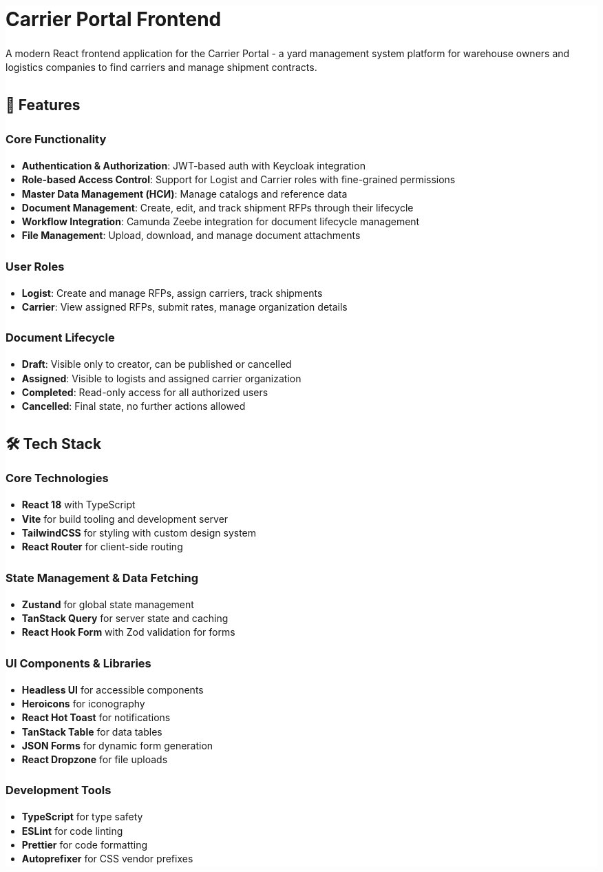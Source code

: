 # Carrier Portal Frontend

A modern React frontend application for the Carrier Portal - a yard management system platform for warehouse owners and logistics companies to find carriers and manage shipment contracts.

## 🚀 Features

### Core Functionality
- **Authentication & Authorization**: JWT-based auth with Keycloak integration
- **Role-based Access Control**: Support for Logist and Carrier roles with fine-grained permissions
- **Master Data Management (НСИ)**: Manage catalogs and reference data
- **Document Management**: Create, edit, and track shipment RFPs through their lifecycle
- **Workflow Integration**: Camunda Zeebe integration for document lifecycle management
- **File Management**: Upload, download, and manage document attachments

### User Roles
- **Logist**: Create and manage RFPs, assign carriers, track shipments
- **Carrier**: View assigned RFPs, submit rates, manage organization details

### Document Lifecycle
- **Draft**: Visible only to creator, can be published or cancelled
- **Assigned**: Visible to logists and assigned carrier organization
- **Completed**: Read-only access for all authorized users
- **Cancelled**: Final state, no further actions allowed

## 🛠 Tech Stack

### Core Technologies
- **React 18** with TypeScript
- **Vite** for build tooling and development server
- **TailwindCSS** for styling with custom design system
- **React Router** for client-side routing

### State Management & Data Fetching
- **Zustand** for global state management
- **TanStack Query** for server state and caching
- **React Hook Form** with Zod validation for forms

### UI Components & Libraries
- **Headless UI** for accessible components
- **Heroicons** for iconography
- **React Hot Toast** for notifications
- **TanStack Table** for data tables
- **JSON Forms** for dynamic form generation
- **React Dropzone** for file uploads

### Development Tools
- **TypeScript** for type safety
- **ESLint** for code linting
- **Prettier** for code formatting
- **Autoprefixer** for CSS vendor prefixes
